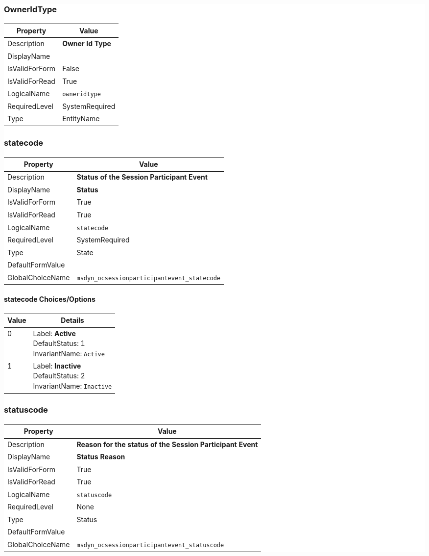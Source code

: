 ### <a name="BKMK_OwnerIdType"></a> OwnerIdType

|Property|Value|
|---|---|
|Description|**Owner Id Type**|
|DisplayName||
|IsValidForForm|False|
|IsValidForRead|True|
|LogicalName|`owneridtype`|
|RequiredLevel|SystemRequired|
|Type|EntityName|

### <a name="BKMK_statecode"></a> statecode

|Property|Value|
|---|---|
|Description|**Status of the Session Participant Event**|
|DisplayName|**Status**|
|IsValidForForm|True|
|IsValidForRead|True|
|LogicalName|`statecode`|
|RequiredLevel|SystemRequired|
|Type|State|
|DefaultFormValue||
|GlobalChoiceName|`msdyn_ocsessionparticipantevent_statecode`|

#### statecode Choices/Options

|Value|Details|
|---|---|
|0|Label: **Active**<br />DefaultStatus: 1<br />InvariantName: `Active`|
|1|Label: **Inactive**<br />DefaultStatus: 2<br />InvariantName: `Inactive`|

### <a name="BKMK_statuscode"></a> statuscode

|Property|Value|
|---|---|
|Description|**Reason for the status of the Session Participant Event**|
|DisplayName|**Status Reason**|
|IsValidForForm|True|
|IsValidForRead|True|
|LogicalName|`statuscode`|
|RequiredLevel|None|
|Type|Status|
|DefaultFormValue||
|GlobalChoiceName|`msdyn_ocsessionparticipantevent_statuscode`|